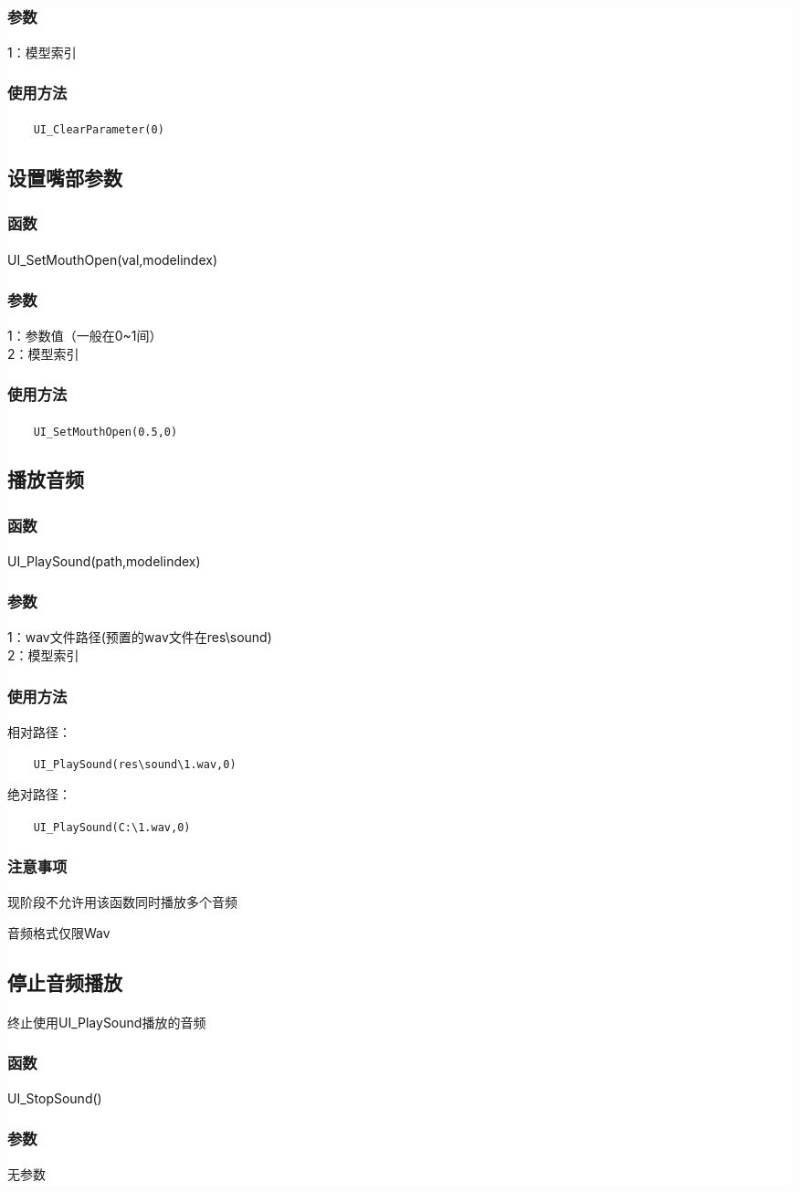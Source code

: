 ### 参数
1：模型索引

### 使用方法
		UI_ClearParameter(0)

设置嘴部参数
--------
### 函数
UI_SetMouthOpen(val,modelindex)

### 参数
1：参数值（一般在0~1间）  
2：模型索引

### 使用方法
		UI_SetMouthOpen(0.5,0)

播放音频
--------
### 函数
UI_PlaySound(path,modelindex)

### 参数
1：wav文件路径(预置的wav文件在res\sound)  
2：模型索引

### 使用方法
相对路径：

		UI_PlaySound(res\sound\1.wav,0)
		
绝对路径：

		UI_PlaySound(C:\1.wav,0)


### 注意事项
现阶段不允许用该函数同时播放多个音频

音频格式仅限Wav
		
停止音频播放
--------
终止使用UI_PlaySound播放的音频
### 函数
UI_StopSound()

### 参数
无参数
